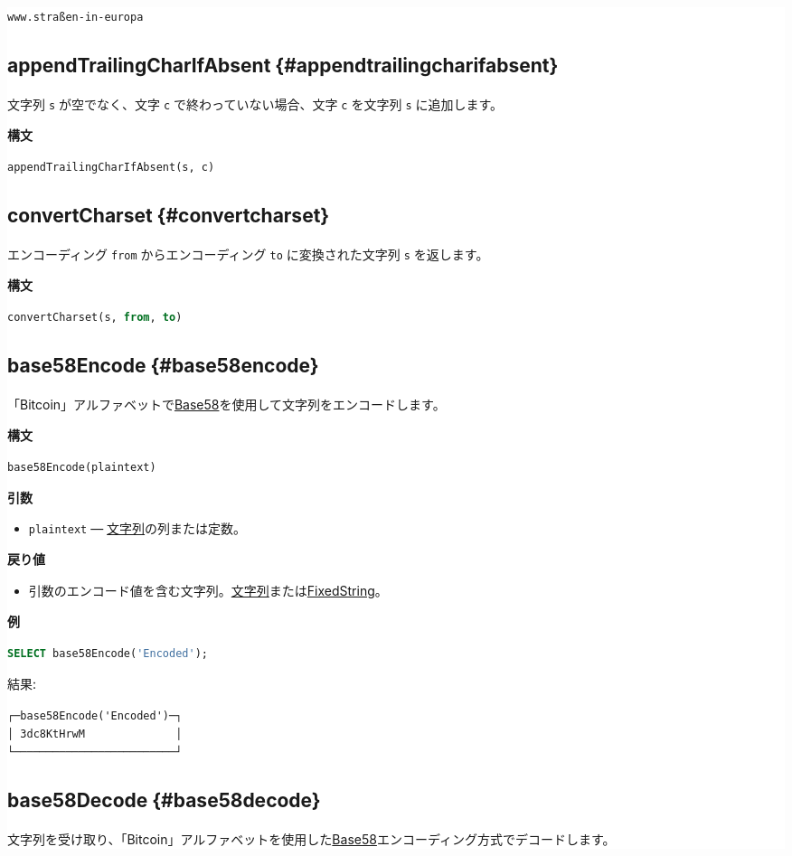 ```response
www.straßen-in-europa
```
## appendTrailingCharIfAbsent {#appendtrailingcharifabsent}

文字列 `s` が空でなく、文字 `c` で終わっていない場合、文字 `c` を文字列 `s` に追加します。

**構文**

```sql
appendTrailingCharIfAbsent(s, c)
```
## convertCharset {#convertcharset}

エンコーディング `from` からエンコーディング `to` に変換された文字列 `s` を返します。

**構文**

```sql
convertCharset(s, from, to)
```
## base58Encode {#base58encode}

「Bitcoin」アルファベットで[Base58](https://datatracker.ietf.org/doc/html/draft-msporny-base58)を使用して文字列をエンコードします。

**構文**

```sql
base58Encode(plaintext)
```

**引数**

- `plaintext` — [文字列](../data-types/string.md)の列または定数。

**戻り値**

- 引数のエンコード値を含む文字列。[文字列](../data-types/string.md)または[FixedString](../data-types/fixedstring.md)。

**例**

``` sql
SELECT base58Encode('Encoded');
```

結果:

```result
┌─base58Encode('Encoded')─┐
│ 3dc8KtHrwM              │
└─────────────────────────┘
```
## base58Decode {#base58decode}

文字列を受け取り、「Bitcoin」アルファベットを使用した[Base58](https://datatracker.ietf.org/doc/html/draft-msporny-base58)エンコーディング方式でデコードします。
